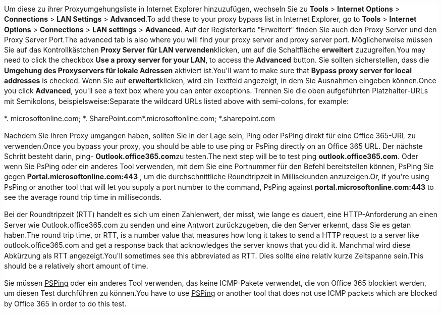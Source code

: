 <span data-ttu-id="ffe7f-304">Um diese zu ihrer Proxyumgehungsliste in Internet Explorer hinzuzufügen, wechseln Sie zu **Tools** \> **Internet Options** \> **Connections** \> **LAN Settings** \> **Advanced**.</span><span class="sxs-lookup"><span data-stu-id="ffe7f-304">To add these to your proxy bypass list in Internet Explorer, go to **Tools** \> **Internet Options** \> **Connections** \> **LAN settings** \> **Advanced**.</span></span> <span data-ttu-id="ffe7f-305">Auf der Registerkarte "Erweitert" finden Sie auch den Proxy Server und den Proxy Server Port.</span><span class="sxs-lookup"><span data-stu-id="ffe7f-305">The advanced tab is also where you will find your proxy server and proxy server port.</span></span> <span data-ttu-id="ffe7f-306">Möglicherweise müssen Sie auf das Kontrollkästchen **Proxy Server für LAN verwenden**klicken, um auf die Schaltfläche **erweitert** zuzugreifen.</span><span class="sxs-lookup"><span data-stu-id="ffe7f-306">You may need to click the checkbox **Use a proxy server for your LAN**, to access the **Advanced** button.</span></span> <span data-ttu-id="ffe7f-307">Sie sollten sicherstellen, dass die **Umgehung des Proxyservers für lokale Adressen** aktiviert ist.</span><span class="sxs-lookup"><span data-stu-id="ffe7f-307">You'll want to make sure that **Bypass proxy server for local addresses** is checked.</span></span> <span data-ttu-id="ffe7f-308">Wenn Sie auf **erweitert**klicken, wird ein Textfeld angezeigt, in dem Sie Ausnahmen eingeben können.</span><span class="sxs-lookup"><span data-stu-id="ffe7f-308">Once you click **Advanced**, you'll see a text box where you can enter exceptions.</span></span> <span data-ttu-id="ffe7f-309">Trennen Sie die oben aufgeführten Platzhalter-URLs mit Semikolons, beispielsweise:</span><span class="sxs-lookup"><span data-stu-id="ffe7f-309">Separate the wildcard URLs listed above with semi-colons, for example:</span></span>
  
<span data-ttu-id="ffe7f-310">\*. microsoftonline.com; \*. SharePoint.com</span><span class="sxs-lookup"><span data-stu-id="ffe7f-310">\*.microsoftonline.com; \*.sharepoint.com</span></span>
  
<span data-ttu-id="ffe7f-311">Nachdem Sie Ihren Proxy umgangen haben, sollten Sie in der Lage sein, Ping oder PsPing direkt für eine Office 365-URL zu verwenden.</span><span class="sxs-lookup"><span data-stu-id="ffe7f-311">Once you bypass your proxy, you should be able to use ping or PsPing directly on an Office 365 URL.</span></span> <span data-ttu-id="ffe7f-312">Der nächste Schritt besteht darin, ping- **Outlook.office365.com**zu testen.</span><span class="sxs-lookup"><span data-stu-id="ffe7f-312">The next step will be to test ping **outlook.office365.com**.</span></span> <span data-ttu-id="ffe7f-313">Oder wenn Sie PsPing oder ein anderes Tool verwenden, mit dem Sie eine Portnummer für den Befehl bereitstellen können, PsPing Sie gegen **Portal.microsoftonline.com:443** , um die durchschnittliche Roundtripzeit in Millisekunden anzuzeigen.</span><span class="sxs-lookup"><span data-stu-id="ffe7f-313">Or, if you're using PsPing or another tool that will let you supply a port number to the command, PsPing against **portal.microsoftonline.com:443** to see the average round trip time in milliseconds.</span></span> 
  
<span data-ttu-id="ffe7f-314">Bei der Roundtripzeit (RTT) handelt es sich um einen Zahlenwert, der misst, wie lange es dauert, eine HTTP-Anforderung an einen Server wie Outlook.office365.com zu senden und eine Antwort zurückzugeben, die den Server erkennt, dass Sie es getan haben.</span><span class="sxs-lookup"><span data-stu-id="ffe7f-314">The round trip time, or RTT, is a number value that measures how long it takes to send a HTTP request to a server like outlook.office365.com and get a response back that acknowledges the server knows that you did it.</span></span> <span data-ttu-id="ffe7f-315">Manchmal wird diese Abkürzung als RTT angezeigt.</span><span class="sxs-lookup"><span data-stu-id="ffe7f-315">You'll sometimes see this abbreviated as RTT.</span></span> <span data-ttu-id="ffe7f-316">Dies sollte eine relativ kurze Zeitspanne sein.</span><span class="sxs-lookup"><span data-stu-id="ffe7f-316">This should be a relatively short amount of time.</span></span>
  
<span data-ttu-id="ffe7f-317">Sie müssen [PSPing](https://technet.microsoft.com/en-us/sysinternals/jj729731.aspx) oder ein anderes Tool verwenden, das keine ICMP-Pakete verwendet, die von Office 365 blockiert werden, um diesen Test durchführen zu können.</span><span class="sxs-lookup"><span data-stu-id="ffe7f-317">You have to use [PSPing](https://technet.microsoft.com/en-us/sysinternals/jj729731.aspx) or another tool that does not use ICMP packets which are blocked by Office 365 in order to do this test.</span></span> 
  
